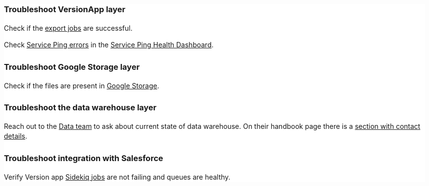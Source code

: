 ### Troubleshoot VersionApp layer

Check if the [export jobs](https://gitlab.com/gitlab-org/gitlab-services/version.gitlab.com/-/tree/main/#data-export-using-pipeline-schedules) are successful.

Check [Service Ping errors](https://app.periscopedata.com/app/gitlab/968489?widget=14609989&udv=0) in the [Service Ping Health Dashboard](https://app.periscopedata.com/app/gitlab/968489).

### Troubleshoot Google Storage layer

Check if the files are present in [Google Storage](https://console.cloud.google.com/storage/browser/cloudsql-gs-production-efd5e8-cloudsql-exports;tab=objects?project=gs-production-efd5e8&prefix=&forceOnObjectsSortingFiltering=false).

### Troubleshoot the data warehouse layer

Reach out to the [Data team](https://about.gitlab.com/handbook/business-technology/data-team/) to ask about current state of data warehouse. On their handbook page there is a [section with contact details](https://about.gitlab.com/handbook/business-technology/data-team/#how-to-connect-with-us).

### Troubleshoot integration with Salesforce

Verify Version app [Sidekiq jobs](https://version.gitlab.com/sidekiq/) are not failing and queues are healthy.
